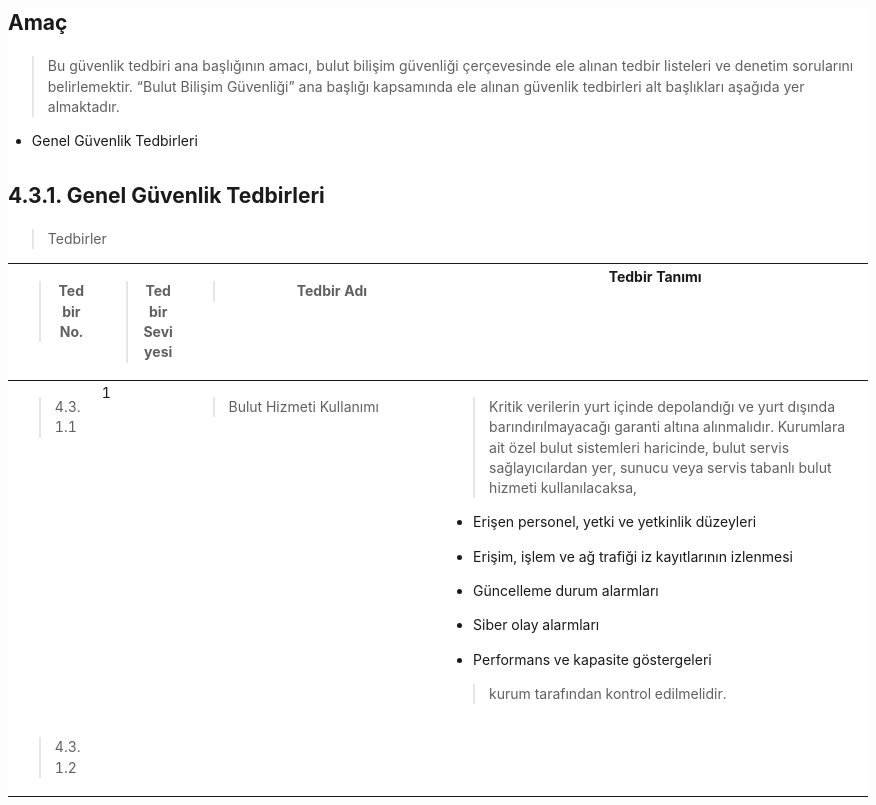 ## Amaç

> Bu güvenlik tedbiri ana başlığının amacı, bulut bilişim güvenliği
> çerçevesinde ele alınan tedbir listeleri ve denetim sorularını
> belirlemektir. “Bulut Bilişim Güvenliği” ana başlığı kapsamında ele
> alınan güvenlik tedbirleri alt başlıkları aşağıda yer almaktadır.

- Genel Güvenlik Tedbirleri

## 4.3.1. Genel Güvenlik Tedbirleri

> Tedbirler

<table>
<colgroup>
<col style="width: 10%" />
<col style="width: 10%" />
<col style="width: 30%" />
<col style="width: 49%" />
</colgroup>
<thead>
<tr class="header">
<th><blockquote>
<p><strong>Tedbir No.</strong></p>
</blockquote></th>
<th><blockquote>
<p><strong>Tedbir Seviyesi</strong></p>
</blockquote></th>
<th><blockquote>
<p><strong>Tedbir Adı</strong></p>
</blockquote></th>
<th><strong>Tedbir Tanımı</strong></th>
</tr>
</thead>
<tbody>
<tr class="odd">
<td><blockquote>
<p>4.3.1.1</p>
</blockquote></td>
<td>1</td>
<td><blockquote>
<p>Bulut Hizmeti Kullanımı</p>
</blockquote></td>
<td><blockquote>
<p>Kritik verilerin yurt içinde depolandığı ve yurt dışında
barındırılmayacağı garanti altına alınmalıdır. Kurumlara ait özel bulut
sistemleri haricinde, bulut servis sağlayıcılardan yer, sunucu veya
servis tabanlı bulut hizmeti kullanılacaksa,</p>
</blockquote>
<ul>
<li><p>Erişen personel, yetki ve yetkinlik düzeyleri</p></li>
<li><p>Erişim, işlem ve ağ trafiği iz kayıtlarının izlenmesi</p></li>
<li><p>Güncelleme durum alarmları</p></li>
<li><p>Siber olay alarmları</p></li>
<li><p>Performans ve kapasite göstergeleri</p></li>
</ul>
<blockquote>
<p>kurum tarafından kontrol edilmelidir.</p>
</blockquote></td>
</tr>
<tr class="even">
<td><blockquote>
<p>4.3.1.2</p>
</blockquote></td>